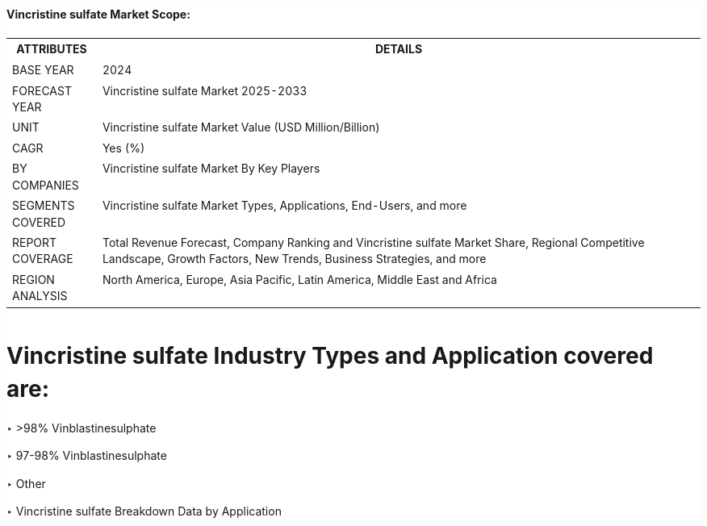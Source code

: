 <h4>Vincristine sulfate Market Scope:</h4>
<table>
<tr>
<th>ATTRIBUTES</th>
<th>DETAILS</th>
</tr>
<tr>
<td>BASE YEAR</td>
<td>2024</td>
</tr>
<tr>
<td>FORECAST YEAR</td>
<td>Vincristine sulfate Market 2025-2033</td>
</tr>
<tr>
<td>UNIT</td>
<td>Vincristine sulfate Market Value (USD Million/Billion)</td>
<tr>
<td>CAGR</td>
<td>Yes (%)</td>
</tr>
</tr>
<tr>
<td>BY COMPANIES</td>
<td>Vincristine sulfate Market By Key Players</td>
</tr>
<tr>
<td>SEGMENTS COVERED</td>
<td>Vincristine sulfate Market Types, Applications, End-Users, and more</td>
</tr>
<tr>
<td>REPORT COVERAGE</td>
<td>Total Revenue Forecast, Company Ranking and Vincristine sulfate Market Share, Regional Competitive Landscape, Growth Factors, New Trends, Business Strategies, and more</td>
</tr>
<tr>
<td>REGION ANALYSIS</td>
<td>North America, Europe, Asia Pacific, Latin America, Middle East and Africa</td>
</tr>
</table>

# <strong>Vincristine sulfate Industry Types and Application covered are:</strong>

‣ >98% Vinblastinesulphate

   ‣ 97-98% Vinblastinesulphate

   ‣ Other

‣ Vincristine sulfate Breakdown Data by Application
